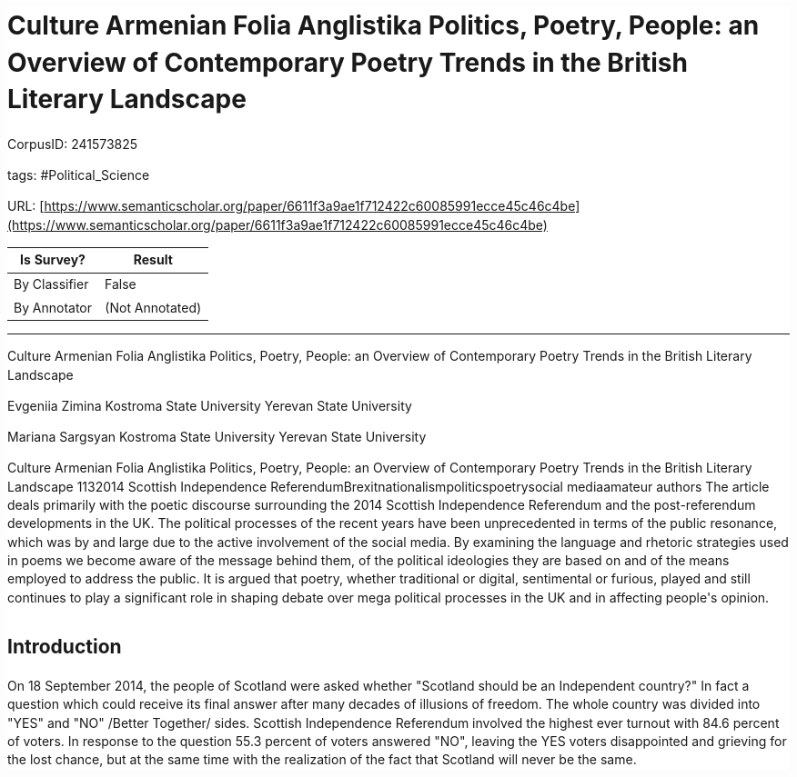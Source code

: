 # Culture Armenian Folia Anglistika Politics, Poetry, People: an Overview of Contemporary Poetry Trends in the British Literary Landscape

CorpusID: 241573825
 
tags: #Political_Science

URL: [https://www.semanticscholar.org/paper/6611f3a9ae1f712422c60085991ecce45c46c4be](https://www.semanticscholar.org/paper/6611f3a9ae1f712422c60085991ecce45c46c4be)
 
| Is Survey?        | Result          |
| ----------------- | --------------- |
| By Classifier     | False |
| By Annotator      | (Not Annotated) |

---

Culture Armenian Folia Anglistika Politics, Poetry, People: an Overview of Contemporary Poetry Trends in the British Literary Landscape


Evgeniia Zimina 
Kostroma State University
Yerevan State University


Mariana Sargsyan 
Kostroma State University
Yerevan State University


Culture Armenian Folia Anglistika Politics, Poetry, People: an Overview of Contemporary Poetry Trends in the British Literary Landscape
1132014 Scottish Independence ReferendumBrexitnationalismpoliticspoetrysocial mediaamateur authors
The article deals primarily with the poetic discourse surrounding the 2014 Scottish Independence Referendum and the post-referendum developments in the UK. The political processes of the recent years have been unprecedented in terms of the public resonance, which was by and large due to the active involvement of the social media. By examining the language and rhetoric strategies used in poems we become aware of the message behind them, of the political ideologies they are based on and of the means employed to address the public. It is argued that poetry, whether traditional or digital, sentimental or furious, played and still continues to play a significant role in shaping debate over mega political processes in the UK and in affecting people's opinion.

## Introduction

On 18 September 2014, the people of Scotland were asked whether "Scotland should be an Independent country?" In fact a question which could receive its final answer after many decades of illusions of freedom. The whole country was divided into "YES" and "NO" /Better Together/ sides. Scottish Independence Referendum involved the highest ever turnout with 84.6 percent of voters. In response to the question 55.3 percent of voters answered "NO", leaving the YES voters disappointed and grieving for the lost chance, but at the same time with the realization of the fact that Scotland will never be the same.
